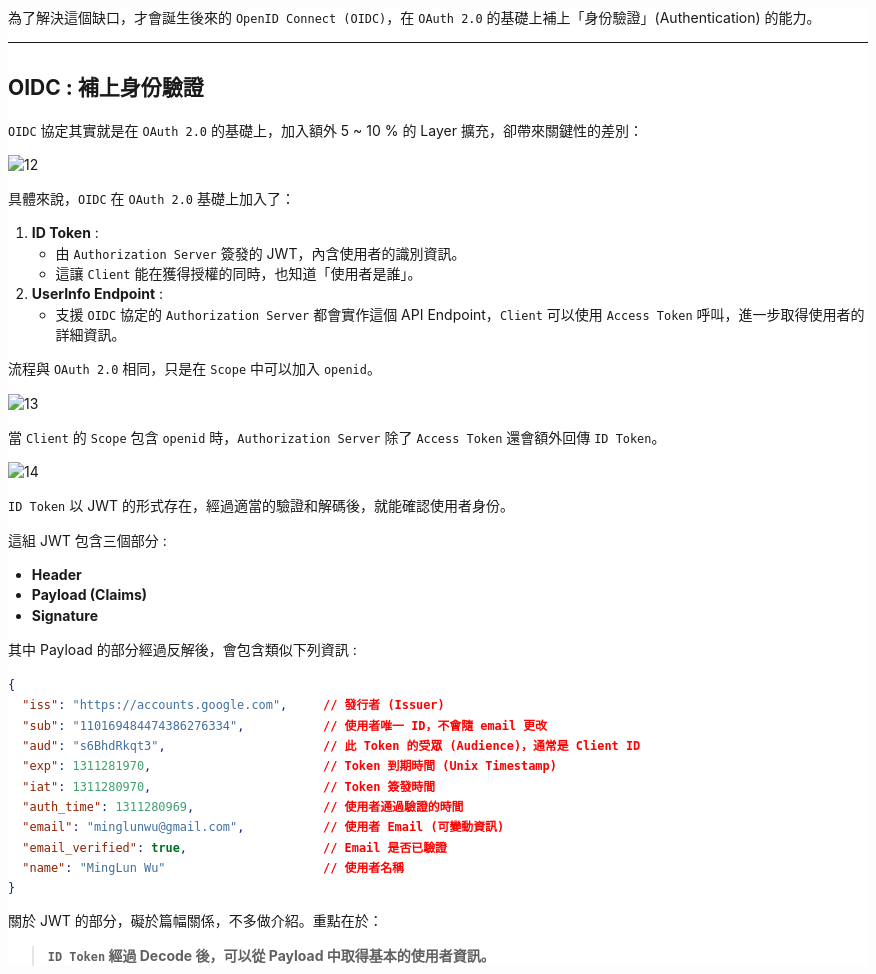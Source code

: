 為了解決這個缺口，才會誕生後來的 `OpenID Connect (OIDC)`，在 `OAuth 2.0` 的基礎上補上「身份驗證」(Authentication) 的能力。

---

## OIDC : 補上身份驗證

 `OIDC` 協定其實就是在 `OAuth 2.0` 的基礎上，加入額外 5 ~ 10 % 的 Layer 擴充，卻帶來關鍵性的差別：

 ![12](https://minglunwu.com/images/20250926/12.png)

具體來說，`OIDC` 在 `OAuth 2.0` 基礎上加入了：

1. **ID Token** :
    + 由 `Authorization Server` 簽發的 JWT，內含使用者的識別資訊。
    + 這讓 `Client` 能在獲得授權的同時，也知道「使用者是誰」。
2. **UserInfo Endpoint** :
    + 支援 `OIDC` 協定的 `Authorization Server` 都會實作這個 API Endpoint，`Client` 可以使用 `Access Token` 呼叫，進一步取得使用者的詳細資訊。

流程與 `OAuth 2.0` 相同，只是在 `Scope` 中可以加入 `openid`。

![13](https://minglunwu.com/images/20250926/13.png)

當 `Client` 的 `Scope` 包含 `openid` 時，`Authorization Server` 除了 `Access Token` 還會額外回傳 `ID Token`。

![14](https://minglunwu.com/images/20250926/14.png)

`ID Token` 以 JWT 的形式存在，經過適當的驗證和解碼後，就能確認使用者身份。

這組 JWT 包含三個部分 :

+ **Header**
+ **Payload (Claims)**
+ **Signature**

其中 Payload 的部分經過反解後，會包含類似下列資訊 :

```json
{
  "iss": "https://accounts.google.com",     // 發行者 (Issuer)
  "sub": "110169484474386276334",           // 使用者唯一 ID，不會隨 email 更改
  "aud": "s6BhdRkqt3",                      // 此 Token 的受眾 (Audience)，通常是 Client ID
  "exp": 1311281970,                        // Token 到期時間 (Unix Timestamp)
  "iat": 1311280970,                        // Token 簽發時間
  "auth_time": 1311280969,                  // 使用者通過驗證的時間
  "email": "minglunwu@gmail.com",           // 使用者 Email (可變動資訊)
  "email_verified": true,                   // Email 是否已驗證
  "name": "MingLun Wu"                      // 使用者名稱
}

```

關於 JWT 的部分，礙於篇幅關係，不多做介紹。重點在於： 

> **`ID Token` 經過 Decode 後，可以從 Payload 中取得基本的使用者資訊。**
